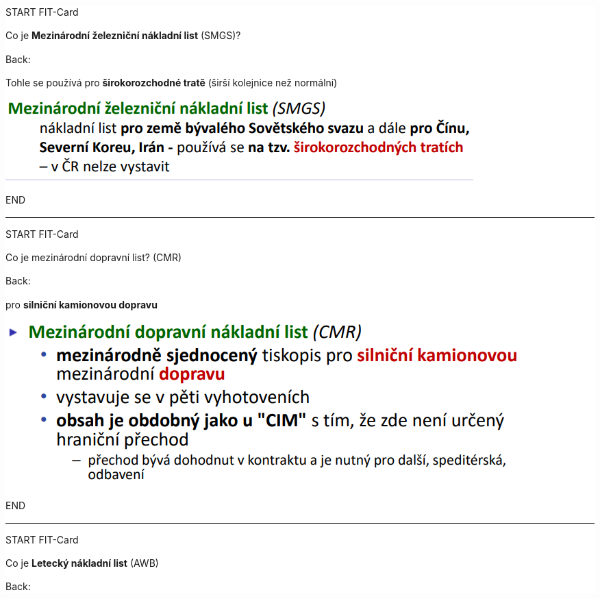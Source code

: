 
START
FIT-Card

Co je **Mezinárodní železniční nákladní list** (SMGS)?

Back:

Tohle se používá pro **širokorozchodné tratě** (širší kolejnice než normální)

![](../../Assets/Pasted%20image%2020251021125945.png)

END

---



START
FIT-Card

Co je mezinárodní dopravní list? (CMR)

Back:

pro **silniční kamionovou dopravu**

![](../../Assets/Pasted%20image%2020251021130134.png)

END

---


START
FIT-Card

Co je **Letecký nákladní list** (AWB)

Back:
